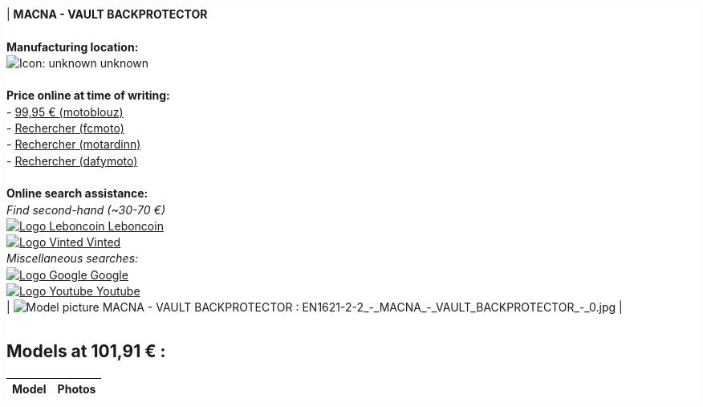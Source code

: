 |                                                                                           **MACNA - VAULT BACKPROTECTOR**                                                                                           <br />                                                                                           <br />                                                                                           **Manufacturing location:**<br />                                                                                           ![](picto_inconnu.png#floatleft "Icon:  unknown")  unknown<br />                                                                                           <br />                                                                                           **Price online at time of writing:**<br />                                                                                           - [99,95 € (motoblouz)](https://pkw.motoblouz.com/?P4122157BDFF171&redir=https%3A%2F%2Fwww.motoblouz.com%2Frecherche%2FMACNA%2520VAULT%252020BACKPROTECTOR.html)<br />                                                                                           - [Rechercher (fcmoto)](https://www.fc-moto.de/epages/fcm.sf/fr_FR/?ViewAction=FacetedSearchProducts&SearchString=MACNA+VAULT+BACKPROTECTOR)<br />                                                                                           - [Rechercher (motardinn)](https://www.tradeinn.com/motardinn/fr?products_search%5Bquery%5D=MACNA+VAULT+BACKPROTECTOR)<br />                                                                                           - [Rechercher (dafymoto)](https://www.dafy-moto.com/recherche?string=MACNA+VAULT+BACKPROTECTOR)<br />                                                                                           <br />                                                                                           **Online search assistance:**<br />                                                                                           *Find second-hand (~30-70 €)*<br />                                                                                           [![](logo_leboncoin.png#floatleft "Logo Leboncoin") Leboncoin](https://www.leboncoin.fr/recherche?text=moto+MACNA+VAULT+BACKPROTECTOR&shippable=1&sort=price&order=asc)<br />[![](logo_vinted.png#floatleft "Logo Vinted") Vinted](https://www.vinted.fr/catalog?search_text=moto+MACNA+VAULT+BACKPROTECTOR&order=price_low_to_high)<br />*Miscellaneous searches:*<br />                                                                                           [![](logo_google.png#floatleft "Logo Google") Google](https://www.google.com/search?q=moto+MACNA+VAULT+BACKPROTECTOR)<br />[![](logo_youtube.png#floatleft "Logo Youtube") Youtube](https://www.youtube.com/results?search_query=moto+MACNA+VAULT+BACKPROTECTOR)<br />                                                                                           |                                                                                           ![](EN1621-2-2_-_MACNA_-_VAULT_BACKPROTECTOR_-_0.jpg "Model picture MACNA - VAULT BACKPROTECTOR : EN1621-2-2_-_MACNA_-_VAULT_BACKPROTECTOR_-_0.jpg")                                                                                           |                                                                                           




## Models at 101,91 € :

 | Model | Photos |
|---|---|